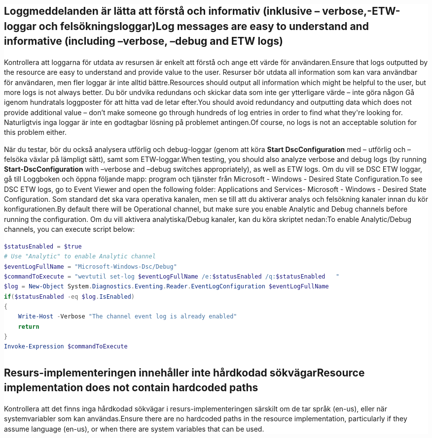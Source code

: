 ## <a name="log-messages-are-easy-to-understand-and-informative-including-verbose-debug-and-etw-logs"></a><span data-ttu-id="781d4-199">Loggmeddelanden är lätta att förstå och informativ (inklusive – verbose,-ETW-loggar och felsökningsloggar)</span><span class="sxs-lookup"><span data-stu-id="781d4-199">Log messages are easy to understand and informative (including –verbose, –debug and ETW logs)</span></span> ##
<span data-ttu-id="781d4-200">Kontrollera att loggarna för utdata av resursen är enkelt att förstå och ange ett värde för användaren.</span><span class="sxs-lookup"><span data-stu-id="781d4-200">Ensure that logs outputted by the resource are easy to understand and provide value to the user.</span></span> <span data-ttu-id="781d4-201">Resurser bör utdata all information som kan vara användbar för användaren, men fler loggar är inte alltid bättre.</span><span class="sxs-lookup"><span data-stu-id="781d4-201">Resources should output all information which might be helpful to the user, but more logs is not always better.</span></span> <span data-ttu-id="781d4-202">Du bör undvika redundans och skickar data som inte ger ytterligare värde – inte göra någon Gå igenom hundratals loggposter för att hitta vad de letar efter.</span><span class="sxs-lookup"><span data-stu-id="781d4-202">You should avoid redundancy and outputting data which does not provide additional value – don’t make someone go through hundreds of log entries in order to find what they're looking for.</span></span> <span data-ttu-id="781d4-203">Naturligtvis inga loggar är inte en godtagbar lösning på problemet antingen.</span><span class="sxs-lookup"><span data-stu-id="781d4-203">Of course, no logs is not an acceptable solution for this problem either.</span></span> 

<span data-ttu-id="781d4-204">När du testar, bör du också analysera utförlig och debug-loggar (genom att köra **Start DscConfiguration** med – utförlig och – felsöka växlar på lämpligt sätt), samt som ETW-loggar.</span><span class="sxs-lookup"><span data-stu-id="781d4-204">When testing, you should also analyze verbose and debug logs (by running **Start-DscConfiguration** with –verbose and –debug switches appropriately), as well as ETW logs.</span></span> <span data-ttu-id="781d4-205">Om du vill se DSC ETW loggar, gå till Loggboken och öppna följande mapp: program och tjänster från Microsoft - Windows - Desired State Configuration.</span><span class="sxs-lookup"><span data-stu-id="781d4-205">To see DSC ETW logs, go to Event Viewer and open the following folder: Applications and Services- Microsoft - Windows - Desired State Configuration.</span></span>  <span data-ttu-id="781d4-206">Som standard det ska vara operativa kanalen, men se till att du aktiverar analys och felsökning kanaler innan du kör konfigurationen.</span><span class="sxs-lookup"><span data-stu-id="781d4-206">By default there will be Operational channel, but make sure you enable Analytic and Debug channels before running the configuration.</span></span> <span data-ttu-id="781d4-207">Om du vill aktivera analytiska/Debug kanaler, kan du köra skriptet nedan:</span><span class="sxs-lookup"><span data-stu-id="781d4-207">To enable Analytic/Debug channels, you can execute script below:</span></span>
```powershell
$statusEnabled = $true
# Use "Analytic" to enable Analytic channel
$eventLogFullName = "Microsoft-Windows-Dsc/Debug" 
$commandToExecute = "wevtutil set-log $eventLogFullName /e:$statusEnabled /q:$statusEnabled   "
$log = New-Object System.Diagnostics.Eventing.Reader.EventLogConfiguration $eventLogFullName
if($statusEnabled -eq $log.IsEnabled)
{
    Write-Host -Verbose "The channel event log is already enabled"
    return
}     
Invoke-Expression $commandToExecute 
```
## <a name="resource-implementation-does-not-contain-hardcoded-paths"></a><span data-ttu-id="781d4-208">Resurs-implementeringen innehåller inte hårdkodad sökvägar</span><span class="sxs-lookup"><span data-stu-id="781d4-208">Resource implementation does not contain hardcoded paths</span></span> ##
<span data-ttu-id="781d4-209">Kontrollera att det finns inga hårdkodad sökvägar i resurs-implementeringen särskilt om de tar språk (en-us), eller när systemvariabler som kan användas.</span><span class="sxs-lookup"><span data-stu-id="781d4-209">Ensure there are no hardcoded paths in the resource implementation, particularly if they assume language (en-us), or when there are system variables that can be used.</span></span>
